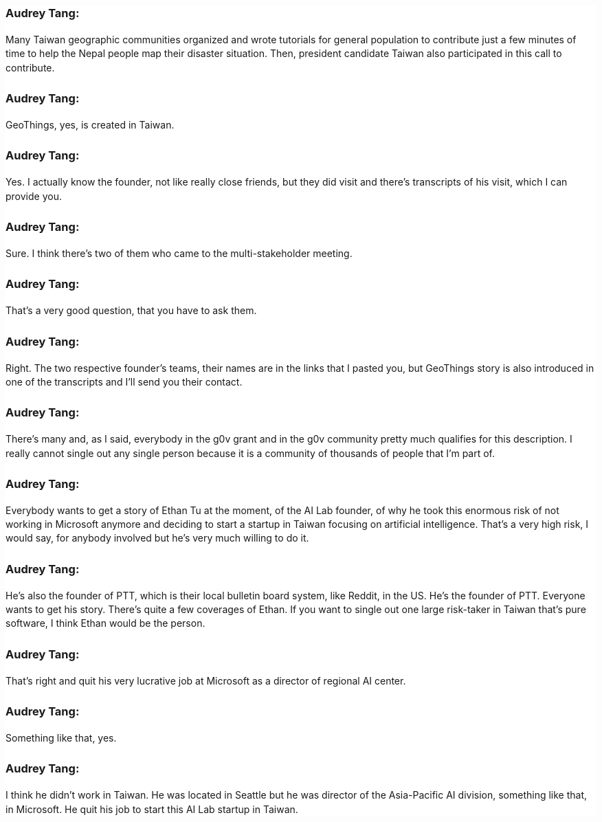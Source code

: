 ### Audrey Tang:
Many Taiwan geographic communities organized and wrote tutorials for general population to contribute just a few minutes of time to help the Nepal people map their disaster situation. Then, president candidate Taiwan also participated in this call to contribute.

### Audrey Tang:
GeoThings, yes, is created in Taiwan.

### Audrey Tang:
Yes. I actually know the founder, not like really close friends, but they did visit and there’s transcripts of his visit, which I can provide you.

### Audrey Tang:
Sure. I think there’s two of them who came to the multi-stakeholder meeting.

### Audrey Tang:
That’s a very good question, that you have to ask them.

### Audrey Tang:
Right. The two respective founder’s teams, their names are in the links that I pasted you, but GeoThings story is also introduced in one of the transcripts and I’ll send you their contact.

### Audrey Tang:
There’s many and, as I said, everybody in the g0v grant and in the g0v community pretty much qualifies for this description. I really cannot single out any single person because it is a community of thousands of people that I’m part of.

### Audrey Tang:
Everybody wants to get a story of Ethan Tu at the moment, of the AI Lab founder, of why he took this enormous risk of not working in Microsoft anymore and deciding to start a startup in Taiwan focusing on artificial intelligence. That’s a very high risk, I would say, for anybody involved but he’s very much willing to do it.

### Audrey Tang:
He’s also the founder of PTT, which is their local bulletin board system, like Reddit, in the US. He’s the founder of PTT. Everyone wants to get his story. There’s quite a few coverages of Ethan. If you want to single out one large risk-taker in Taiwan that’s pure software, I think Ethan would be the person.

### Audrey Tang:
That’s right and quit his very lucrative job at Microsoft as a director of regional AI center.

### Audrey Tang:
Something like that, yes.

### Audrey Tang:
I think he didn’t work in Taiwan. He was located in Seattle but he was director of the Asia-Pacific AI division, something like that, in Microsoft. He quit his job to start this AI Lab startup in Taiwan.
